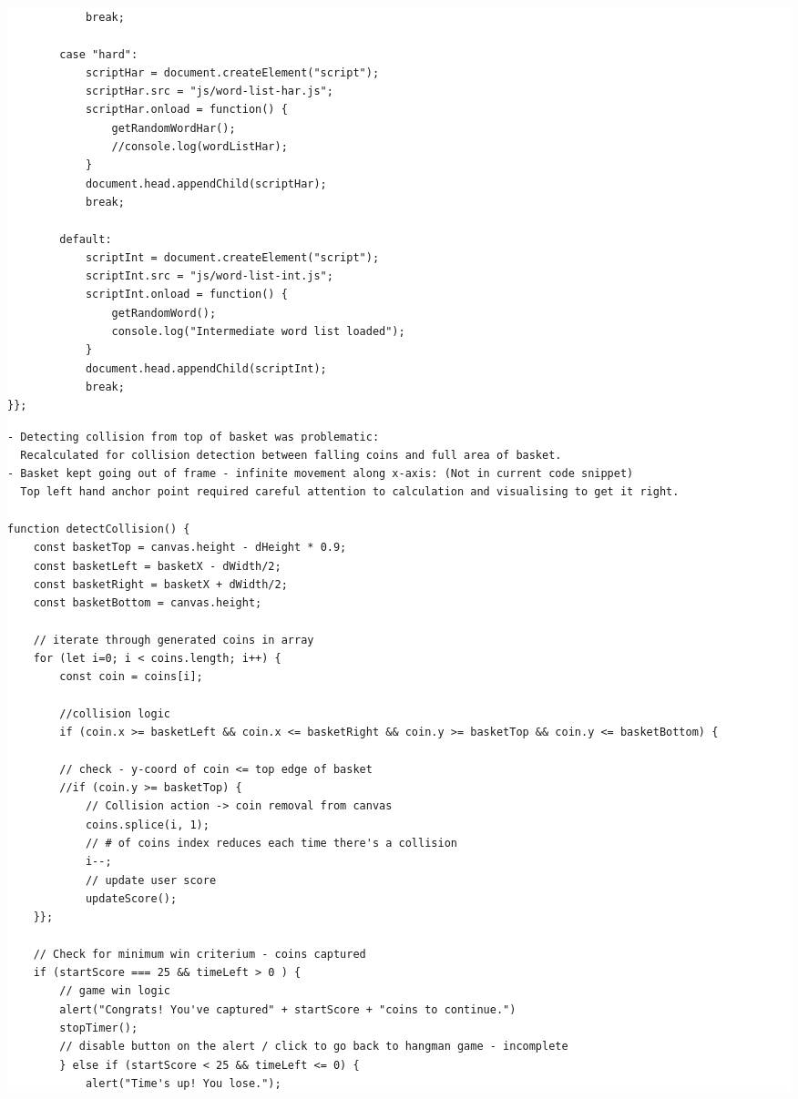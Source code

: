 ``` 
            break; 

        case "hard":
            scriptHar = document.createElement("script"); 
            scriptHar.src = "js/word-list-har.js";
            scriptHar.onload = function() {
                getRandomWordHar(); 
                //console.log(wordListHar);
            }
            document.head.appendChild(scriptHar);
            break; 

        default:
            scriptInt = document.createElement("script"); 
            scriptInt.src = "js/word-list-int.js";
            scriptInt.onload = function() {
                getRandomWord(); 
                console.log("Intermediate word list loaded"); 
            }
            document.head.appendChild(scriptInt); 
            break;
}};  

```
```
- Detecting collision from top of basket was problematic:
  Recalculated for collision detection between falling coins and full area of basket. 
- Basket kept going out of frame - infinite movement along x-axis: (Not in current code snippet)
  Top left hand anchor point required careful attention to calculation and visualising to get it right.

function detectCollision() {
    const basketTop = canvas.height - dHeight * 0.9; 
    const basketLeft = basketX - dWidth/2;   
    const basketRight = basketX + dWidth/2;   
    const basketBottom = canvas.height; 

    // iterate through generated coins in array
    for (let i=0; i < coins.length; i++) {
        const coin = coins[i]; 

        //collision logic
        if (coin.x >= basketLeft && coin.x <= basketRight && coin.y >= basketTop && coin.y <= basketBottom) {

        // check - y-coord of coin <= top edge of basket 
        //if (coin.y >= basketTop) {      
            // Collision action -> coin removal from canvas 
            coins.splice(i, 1); 
            // # of coins index reduces each time there's a collision 
            i--; 
            // update user score
            updateScore(); 
    }};

    // Check for minimum win criterium - coins captured
    if (startScore === 25 && timeLeft > 0 ) {
        // game win logic
        alert("Congrats! You've captured" + startScore + "coins to continue.")
        stopTimer();
        // disable button on the alert / click to go back to hangman game - incomplete
        } else if (startScore < 25 && timeLeft <= 0) {
            alert("Time's up! You lose."); 
```